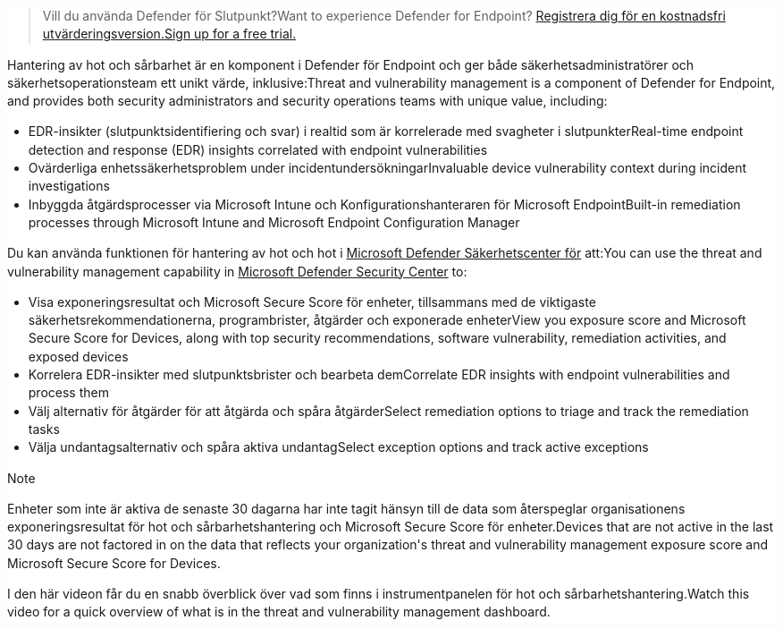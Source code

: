 > <span data-ttu-id="662b3-109">Vill du använda Defender för Slutpunkt?</span><span class="sxs-lookup"><span data-stu-id="662b3-109">Want to experience Defender for Endpoint?</span></span> [<span data-ttu-id="662b3-110">Registrera dig för en kostnadsfri utvärderingsversion.</span><span class="sxs-lookup"><span data-stu-id="662b3-110">Sign up for a free trial.</span></span>](https://www.microsoft.com/microsoft-365/windows/microsoft-defender-atp?ocid=docs-wdatp-portaloverview-abovefoldlink)

<span data-ttu-id="662b3-111">Hantering av hot och sårbarhet är en komponent i Defender för Endpoint och ger både säkerhetsadministratörer och säkerhetsoperationsteam ett unikt värde, inklusive:</span><span class="sxs-lookup"><span data-stu-id="662b3-111">Threat and vulnerability management is a component of Defender for Endpoint, and provides both security administrators and security operations teams with unique value, including:</span></span>


- <span data-ttu-id="662b3-112">EDR-insikter (slutpunktsidentifiering och svar) i realtid som är korrelerade med svagheter i slutpunkter</span><span class="sxs-lookup"><span data-stu-id="662b3-112">Real-time endpoint detection and response (EDR) insights correlated with endpoint vulnerabilities</span></span>
- <span data-ttu-id="662b3-113">Ovärderliga enhetssäkerhetsproblem under incidentundersökningar</span><span class="sxs-lookup"><span data-stu-id="662b3-113">Invaluable device vulnerability context during incident investigations</span></span>
- <span data-ttu-id="662b3-114">Inbyggda åtgärdsprocesser via Microsoft Intune och Konfigurationshanteraren för Microsoft Endpoint</span><span class="sxs-lookup"><span data-stu-id="662b3-114">Built-in remediation processes through Microsoft Intune and Microsoft Endpoint Configuration Manager</span></span>  
  
<span data-ttu-id="662b3-115">Du kan använda funktionen för hantering av hot och hot i [Microsoft Defender Säkerhetscenter för](https://securitycenter.windows.com/) att:</span><span class="sxs-lookup"><span data-stu-id="662b3-115">You can use the threat and vulnerability management capability in [Microsoft Defender Security Center](https://securitycenter.windows.com/) to:</span></span>

- <span data-ttu-id="662b3-116">Visa exponeringsresultat och Microsoft Secure Score för enheter, tillsammans med de viktigaste säkerhetsrekommendationerna, programbrister, åtgärder och exponerade enheter</span><span class="sxs-lookup"><span data-stu-id="662b3-116">View you exposure score and Microsoft Secure Score for Devices, along with top security recommendations, software vulnerability, remediation activities, and exposed devices</span></span>
- <span data-ttu-id="662b3-117">Korrelera EDR-insikter med slutpunktsbrister och bearbeta dem</span><span class="sxs-lookup"><span data-stu-id="662b3-117">Correlate EDR insights with endpoint vulnerabilities and process them</span></span>
- <span data-ttu-id="662b3-118">Välj alternativ för åtgärder för att åtgärda och spåra åtgärder</span><span class="sxs-lookup"><span data-stu-id="662b3-118">Select remediation options to triage and track the remediation tasks</span></span>
- <span data-ttu-id="662b3-119">Välja undantagsalternativ och spåra aktiva undantag</span><span class="sxs-lookup"><span data-stu-id="662b3-119">Select exception options and track active exceptions</span></span>

> [!NOTE]
> <span data-ttu-id="662b3-120">Enheter som inte är aktiva de senaste 30 dagarna har inte tagit hänsyn till de data som återspeglar organisationens exponeringsresultat för hot och sårbarhetshantering och Microsoft Secure Score för enheter.</span><span class="sxs-lookup"><span data-stu-id="662b3-120">Devices that are not active in the last 30 days are not factored in on the data that reflects your organization's threat and vulnerability management exposure score and Microsoft Secure Score for Devices.</span></span>

<span data-ttu-id="662b3-121">I den här videon får du en snabb överblick över vad som finns i instrumentpanelen för hot och sårbarhetshantering.</span><span class="sxs-lookup"><span data-stu-id="662b3-121">Watch this video for a quick overview of what is in the threat and vulnerability management dashboard.</span></span>
